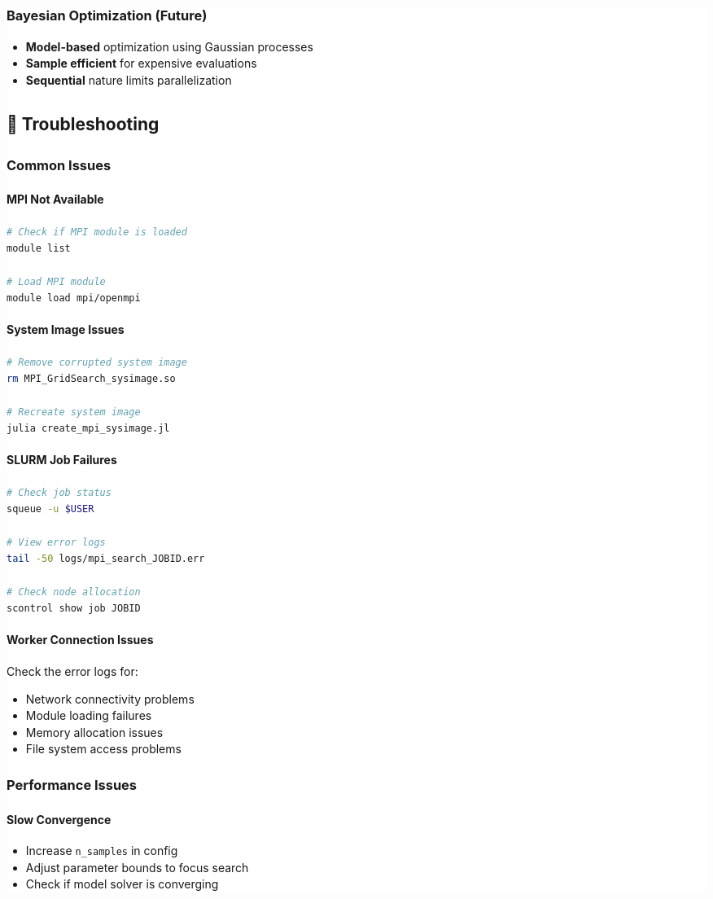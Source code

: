 ### Bayesian Optimization (Future)
- **Model-based** optimization using Gaussian processes
- **Sample efficient** for expensive evaluations
- **Sequential** nature limits parallelization

## 🚨 Troubleshooting

### Common Issues

#### MPI Not Available
```bash
# Check if MPI module is loaded
module list

# Load MPI module
module load mpi/openmpi
```

#### System Image Issues
```bash
# Remove corrupted system image
rm MPI_GridSearch_sysimage.so

# Recreate system image
julia create_mpi_sysimage.jl
```

#### SLURM Job Failures
```bash
# Check job status
squeue -u $USER

# View error logs
tail -50 logs/mpi_search_JOBID.err

# Check node allocation
scontrol show job JOBID
```

#### Worker Connection Issues
Check the error logs for:
- Network connectivity problems
- Module loading failures
- Memory allocation issues
- File system access problems

### Performance Issues

#### Slow Convergence
- Increase `n_samples` in config
- Adjust parameter bounds to focus search
- Check if model solver is converging
